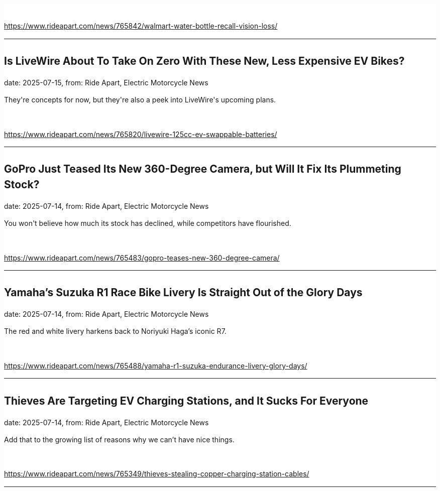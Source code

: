 <br> 

<https://www.rideapart.com/news/765842/walmart-water-bottle-recall-vision-loss/>

---

## Is LiveWire About To Take On Zero With These New, Less Expensive EV Bikes?

date: 2025-07-15, from: Ride Apart, Electric Motorcycle News

They're concepts for now, but they're also a peek into LiveWire's upcoming plans. 

<br> 

<https://www.rideapart.com/news/765820/livewire-125cc-ev-swappable-batteries/>

---

## GoPro Just Teased Its New 360-Degree Camera, but Will It Fix Its Plummeting Stock?

date: 2025-07-14, from: Ride Apart, Electric Motorcycle News

You won't believe how much its stock has declined, while competitors have flourished.  

<br> 

<https://www.rideapart.com/news/765483/gopro-teases-new-360-degree-camera/>

---

## Yamaha’s Suzuka R1 Race Bike Livery Is Straight Out of the Glory Days

date: 2025-07-14, from: Ride Apart, Electric Motorcycle News

The red and white livery harkens back to Noriyuki Haga’s iconic R7.
 

<br> 

<https://www.rideapart.com/news/765488/yamaha-r1-suzuka-endurance-livery-glory-days/>

---

## Thieves Are Targeting EV Charging Stations, and It Sucks For Everyone

date: 2025-07-14, from: Ride Apart, Electric Motorcycle News

Add that to the growing list of reasons why we can’t have nice things. 
 

<br> 

<https://www.rideapart.com/news/765349/thieves-stealing-copper-charging-station-cables/>

---